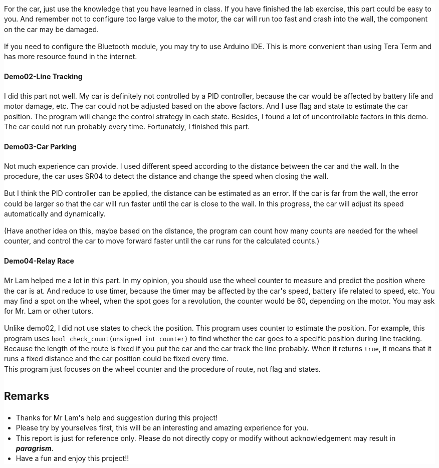 For the car, just use the knowledge that you have learned in class. If you have finished the lab exercise, this part could be easy to you. And remember not to configure too large value to the motor, the car will run too fast and crash into the wall, the component on the car may be damaged.

If you need to configure the Bluetooth module, you may try to use Arduino IDE. This is more convenient than using Tera Term and has more resource found in the internet.
#### Demo02-Line Tracking
I did this part not well. My car is definitely not controlled by a PID controller, because the car would be affected by battery life and motor damage, etc. The car could not be adjusted based on the above factors. And I use flag and state to estimate the car position. The program will change the control strategy in each state. Besides, I found a lot of uncontrollable factors in this demo. The car could not run probably every time. Fortunately, I finished this part. 

#### Demo03-Car Parking
Not much experience can provide. I used different speed according to the distance between the car and the wall. In the procedure, the car uses SR04 to detect the distance and change the speed when closing the wall.</br>

But I think the PID controller can be applied, the distance can be estimated as an error. If the car is far from the wall, the error could be larger so that the car will run faster until the car is close to the wall. In this progress, the car will adjust its speed automatically and dynamically.</br>

(Have another idea on this, maybe based on the distance, the program can count how many counts are needed for the wheel counter, and control the car to move forward faster until the car runs for the calculated counts.)

#### Demo04-Relay Race
Mr Lam helped me a lot in this part. In my opinion, you should use the wheel counter to measure and predict the position where the car is at. And reduce to use timer, because the timer may be affected by the car's speed, battery life related to speed, etc. You may find a spot on the wheel, when the spot goes for a revolution, the counter would be 60, depending on the motor. You may ask for Mr. Lam or other tutors. </br>

Unlike demo02, I did not use states to check the position. This program uses counter to estimate the position. For example, this program uses `bool check_count(unsigned int counter)` to find whether the car goes to a specific position during line tracking. Because the length of the route is fixed if you put the car and the car track the line probably. When it returns `true`, it means that it runs a fixed distance and the car position could be fixed every time.</br> This program just focuses on the wheel counter and the procedure of route, not flag and states.

## Remarks
- Thanks for Mr Lam's help and suggestion during this project!
- Please try by yourselves first, this will be an interesting and amazing experience for you.
- This report is just for reference only. Please do not directly copy or modify without acknowledgement may result in _**paragrism**_.
- Have a fun and enjoy this project!!
